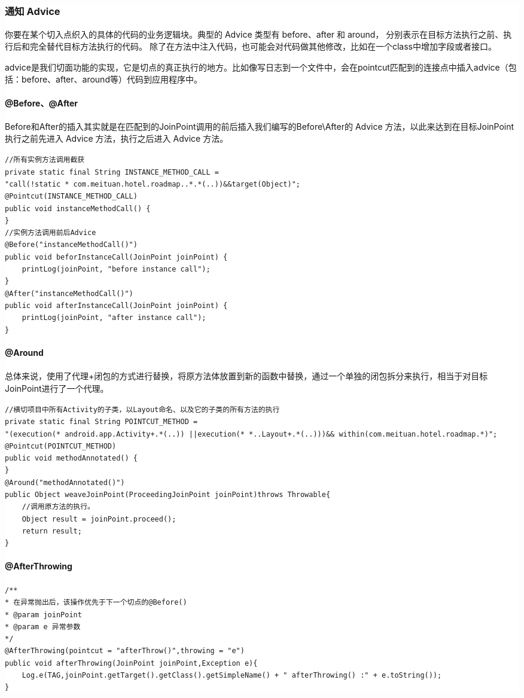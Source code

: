 ### 通知 Advice 
你要在某个切入点织入的具体的代码的业务逻辑块。典型的 Advice 类型有 before、after 和 around，
分别表示在目标方法执行之前、执行后和完全替代目标方法执行的代码。 
除了在方法中注入代码，也可能会对代码做其他修改，比如在一个class中增加字段或者接口。

advice是我们切面功能的实现，它是切点的真正执行的地方。比如像写日志到一个文件中，会在pointcut匹配到的连接点中插入advice（包括：before、after、around等）代码到应用程序中。

#### @Before、@After

Before和After的插入其实就是在匹配到的JoinPoint调用的前后插入我们编写的Before\After的 Advice 方法，以此来达到在目标JoinPoint执行之前先进入 Advice 方法，执行之后进入 Advice 方法。

```
//所有实例方法调用截获
private static final String INSTANCE_METHOD_CALL =
"call(!static * com.meituan.hotel.roadmap..*.*(..))&&target(Object)";
@Pointcut(INSTANCE_METHOD_CALL)
public void instanceMethodCall() {
}
//实例方法调用前后Advice
@Before("instanceMethodCall()")
public void beforInstanceCall(JoinPoint joinPoint) {
    printLog(joinPoint, "before instance call");
}
@After("instanceMethodCall()")
public void afterInstanceCall(JoinPoint joinPoint) {
    printLog(joinPoint, "after instance call");
}
```

#### @Around

总体来说，使用了代理+闭包的方式进行替换，将原方法体放置到新的函数中替换，通过一个单独的闭包拆分来执行，相当于对目标JoinPoint进行了一个代理。

```
//横切项目中所有Activity的子类，以Layout命名、以及它的子类的所有方法的执行
private static final String POINTCUT_METHOD =
"(execution(* android.app.Activity+.*(..)) ||execution(* *..Layout+.*(..)))&& within(com.meituan.hotel.roadmap.*)";
@Pointcut(POINTCUT_METHOD)
public void methodAnnotated() {
}
@Around("methodAnnotated()")
public Object weaveJoinPoint(ProceedingJoinPoint joinPoint)throws Throwable{
    //调用原方法的执行。
    Object result = joinPoint.proceed();
    return result;
}
```

#### @AfterThrowing
```
/**
* 在异常抛出后，该操作优先于下一个切点的@Before()
* @param joinPoint
* @param e 异常参数
*/
@AfterThrowing(pointcut = "afterThrow()",throwing = "e")
public void afterThrowing(JoinPoint joinPoint,Exception e){
    Log.e(TAG,joinPoint.getTarget().getClass().getSimpleName() + " afterThrowing() :" + e.toString());
}
```
